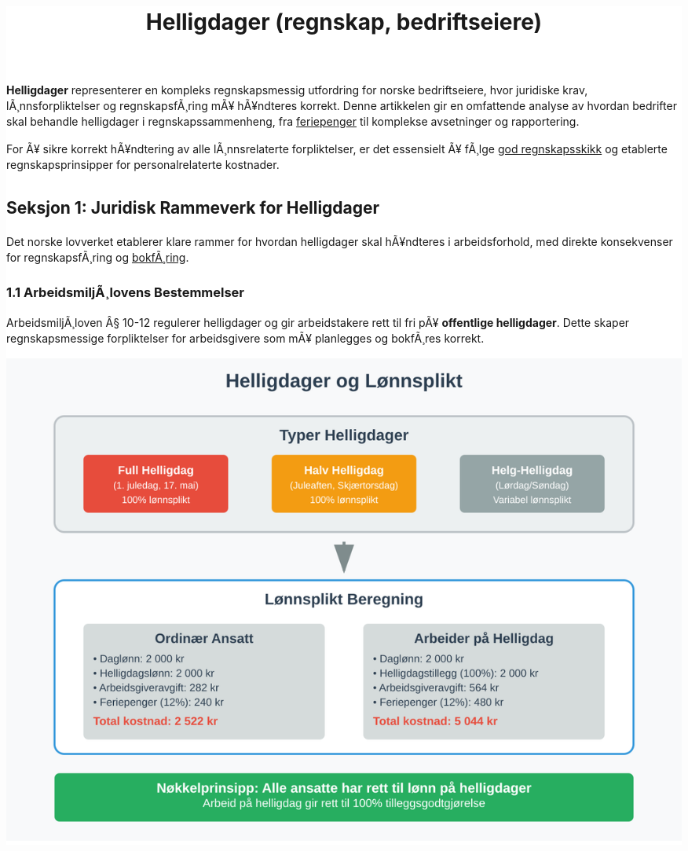 ﻿---
title: "Helligdager (regnskap, bedriftseiere)"
meta_title: "Helligdager (regnskap, bedriftseiere)"
meta_description: '**Helligdager** representerer en kompleks regnskapsmessig utfordring for norske bedriftseiere, hvor juridiske krav, lÃ¸nnsforpliktelser og regnskapsfÃ¸ring mÃ¥ ...'
slug: helligdager-regnskap-bedriftseiere
type: blog
layout: pages/single
---

**Helligdager** representerer en kompleks regnskapsmessig utfordring for norske bedriftseiere, hvor juridiske krav, lÃ¸nnsforpliktelser og regnskapsfÃ¸ring mÃ¥ hÃ¥ndteres korrekt. Denne artikkelen gir en omfattende analyse av hvordan bedrifter skal behandle helligdager i regnskapssammenheng, fra [feriepenger](/blogs/regnskap/hva-er-feriepenger "Hva er Feriepenger? Komplett Guide til Beregning og RegnskapsfÃ¸ring") til komplekse avsetninger og rapportering.

For Ã¥ sikre korrekt hÃ¥ndtering av alle lÃ¸nnsrelaterte forpliktelser, er det essensielt Ã¥ fÃ¸lge [god regnskapsskikk](/blogs/regnskap/god-regnskapsskikk "God Regnskapsskikk - Prinsipper, Standarder og Beste Praksis i Norge") og etablerte regnskapsprinsipper for personalrelaterte kostnader.

## Seksjon 1: Juridisk Rammeverk for Helligdager

Det norske lovverket etablerer klare rammer for hvordan helligdager skal hÃ¥ndteres i arbeidsforhold, med direkte konsekvenser for regnskapsfÃ¸ring og [bokfÃ¸ring](/blogs/regnskap/hva-er-bokforing "Hva er BokfÃ¸ring? En Komplett Guide til Norsk BokfÃ¸ringspraksis").

### 1.1 ArbeidsmiljÃ¸lovens Bestemmelser

ArbeidsmiljÃ¸loven Â§ 10-12 regulerer helligdager og gir arbeidstakere rett til fri pÃ¥ **offentlige helligdager**. Dette skaper regnskapsmessige forpliktelser for arbeidsgivere som mÃ¥ planlegges og bokfÃ¸res korrekt.

![Helligdager og LÃ¸nnsplikt](helligdager-lonnsplikt.svg)
